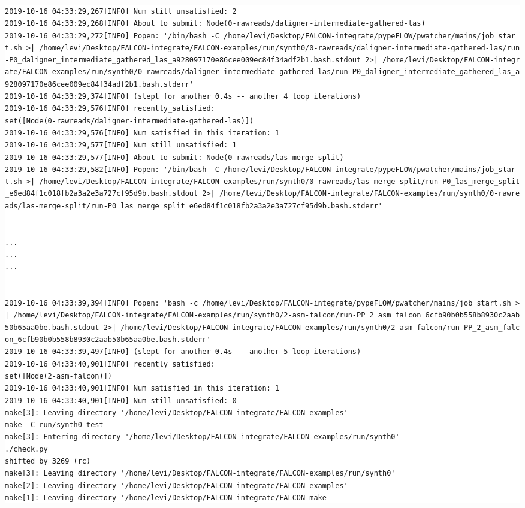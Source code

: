 	2019-10-16 04:33:29,267[INFO] Num still unsatisfied: 2
	2019-10-16 04:33:29,268[INFO] About to submit: Node(0-rawreads/daligner-intermediate-gathered-las)
	2019-10-16 04:33:29,272[INFO] Popen: '/bin/bash -C /home/levi/Desktop/FALCON-integrate/pypeFLOW/pwatcher/mains/job_start.sh >| /home/levi/Desktop/FALCON-integrate/FALCON-examples/run/synth0/0-rawreads/daligner-intermediate-gathered-las/run-P0_daligner_intermediate_gathered_las_a928097170e86cee009ec84f34adf2b1.bash.stdout 2>| /home/levi/Desktop/FALCON-integrate/FALCON-examples/run/synth0/0-rawreads/daligner-intermediate-gathered-las/run-P0_daligner_intermediate_gathered_las_a928097170e86cee009ec84f34adf2b1.bash.stderr'
	2019-10-16 04:33:29,374[INFO] (slept for another 0.4s -- another 4 loop iterations)
	2019-10-16 04:33:29,576[INFO] recently_satisfied:
	set([Node(0-rawreads/daligner-intermediate-gathered-las)])
	2019-10-16 04:33:29,576[INFO] Num satisfied in this iteration: 1
	2019-10-16 04:33:29,577[INFO] Num still unsatisfied: 1
	2019-10-16 04:33:29,577[INFO] About to submit: Node(0-rawreads/las-merge-split)
	2019-10-16 04:33:29,582[INFO] Popen: '/bin/bash -C /home/levi/Desktop/FALCON-integrate/pypeFLOW/pwatcher/mains/job_start.sh >| /home/levi/Desktop/FALCON-integrate/FALCON-examples/run/synth0/0-rawreads/las-merge-split/run-P0_las_merge_split_e6ed84f1c018fb2a3a2e3a727cf95d9b.bash.stdout 2>| /home/levi/Desktop/FALCON-integrate/FALCON-examples/run/synth0/0-rawreads/las-merge-split/run-P0_las_merge_split_e6ed84f1c018fb2a3a2e3a727cf95d9b.bash.stderr'


	...
	...
	...


	2019-10-16 04:33:39,394[INFO] Popen: 'bash -c /home/levi/Desktop/FALCON-integrate/pypeFLOW/pwatcher/mains/job_start.sh >| /home/levi/Desktop/FALCON-integrate/FALCON-examples/run/synth0/2-asm-falcon/run-PP_2_asm_falcon_6cfb90b0b558b8930c2aab50b65aa0be.bash.stdout 2>| /home/levi/Desktop/FALCON-integrate/FALCON-examples/run/synth0/2-asm-falcon/run-PP_2_asm_falcon_6cfb90b0b558b8930c2aab50b65aa0be.bash.stderr'
	2019-10-16 04:33:39,497[INFO] (slept for another 0.4s -- another 5 loop iterations)
	2019-10-16 04:33:40,901[INFO] recently_satisfied:
	set([Node(2-asm-falcon)])
	2019-10-16 04:33:40,901[INFO] Num satisfied in this iteration: 1
	2019-10-16 04:33:40,901[INFO] Num still unsatisfied: 0
	make[3]: Leaving directory '/home/levi/Desktop/FALCON-integrate/FALCON-examples'
	make -C run/synth0 test
	make[3]: Entering directory '/home/levi/Desktop/FALCON-integrate/FALCON-examples/run/synth0'
	./check.py
	shifted by 3269 (rc)
	make[3]: Leaving directory '/home/levi/Desktop/FALCON-integrate/FALCON-examples/run/synth0'
	make[2]: Leaving directory '/home/levi/Desktop/FALCON-integrate/FALCON-examples'
	make[1]: Leaving directory '/home/levi/Desktop/FALCON-integrate/FALCON-make
